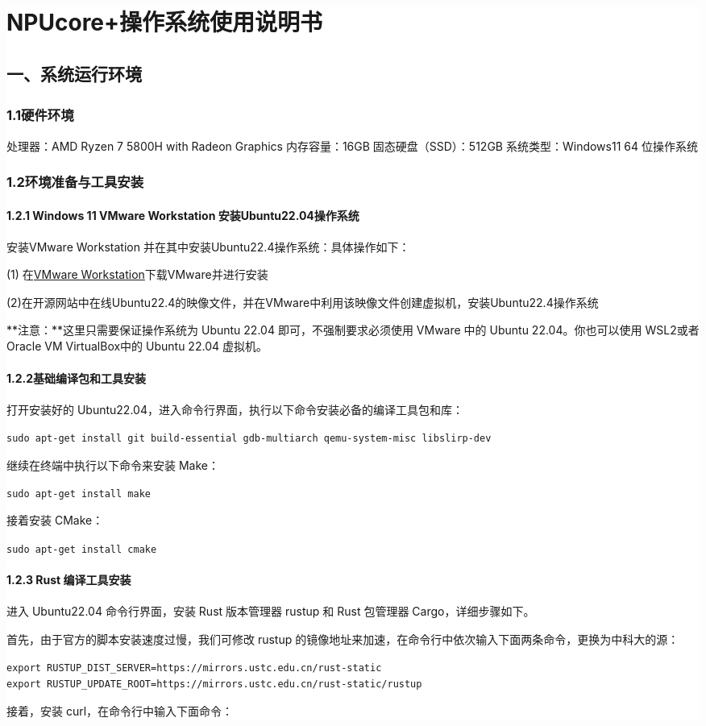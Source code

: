 # **NPUcore+操作系统使用说明书**

## **一、系统运行环境**

### **1.1硬件环境**

处理器：AMD Ryzen 7 5800H with Radeon Graphics
内存容量：16GB
固态硬盘（SSD）：512GB
系统类型：Windows11 64 位操作系统

### **1.2环境准备与工具安装**

#### **1.2.1 Windows 11 VMware Workstation 安装Ubuntu22.04操作系统**

安装VMware Workstation 并在其中安装Ubuntu22.4操作系统：具体操作如下：

(1) 在[VMware Workstation](https://www.vmware.com)下载VMware并进行安装

(2)在开源网站中在线Ubuntu22.4的映像文件，并在VMware中利用该映像文件创建虚拟机，安装Ubuntu22.4操作系统

**注意：**这里只需要保证操作系统为 Ubuntu 22.04 即可，不强制要求必须使用 VMware  中的 Ubuntu 22.04。你也可以使用 WSL2或者 Oracle VM VirtualBox中的 Ubuntu 22.04 虚拟机。

#### **1.2.2基础编译包和工具安装**

打开安装好的 Ubuntu22.04，进入命令行界面，执行以下命令安装必备的编译工具包和库：

```shell
sudo apt-get install git build-essential gdb-multiarch qemu-system-misc libslirp-dev
```

继续在终端中执行以下命令来安装 Make：

```shell
sudo apt-get install make
```

接着安装 CMake：

```shell
sudo apt-get install cmake
```

#### **1.2.3 Rust 编译工具安装**

进入 Ubuntu22.04 命令行界面，安装 Rust 版本管理器 rustup 和 Rust 包管理器 Cargo，详细步骤如下。

首先，由于官方的脚本安装速度过慢，我们可修改 rustup 的镜像地址来加速，在命令行中依次输入下面两条命令，更换为中科大的源：

```shell
export RUSTUP_DIST_SERVER=https://mirrors.ustc.edu.cn/rust-static
export RUSTUP_UPDATE_ROOT=https://mirrors.ustc.edu.cn/rust-static/rustup
```

接着，安装 curl，在命令行中输入下面命令：
